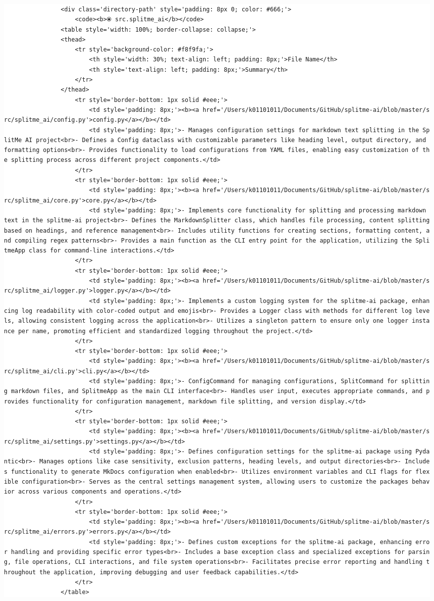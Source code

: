 					<div class='directory-path' style='padding: 8px 0; color: #666;'>
						<code><b>⦿ src.splitme_ai</b></code>
					<table style='width: 100%; border-collapse: collapse;'>
					<thead>
						<tr style='background-color: #f8f9fa;'>
							<th style='width: 30%; text-align: left; padding: 8px;'>File Name</th>
							<th style='text-align: left; padding: 8px;'>Summary</th>
						</tr>
					</thead>
						<tr style='border-bottom: 1px solid #eee;'>
							<td style='padding: 8px;'><b><a href='/Users/k01101011/Documents/GitHub/splitme-ai/blob/master/src/splitme_ai/config.py'>config.py</a></b></td>
							<td style='padding: 8px;'>- Manages configuration settings for markdown text splitting in the SplitMe AI project<br>- Defines a Config dataclass with customizable parameters like heading level, output directory, and formatting options<br>- Provides functionality to load configurations from YAML files, enabling easy customization of the splitting process across different project components.</td>
						</tr>
						<tr style='border-bottom: 1px solid #eee;'>
							<td style='padding: 8px;'><b><a href='/Users/k01101011/Documents/GitHub/splitme-ai/blob/master/src/splitme_ai/core.py'>core.py</a></b></td>
							<td style='padding: 8px;'>- Implements core functionality for splitting and processing markdown text in the splitme-ai project<br>- Defines the MarkdownSplitter class, which handles file processing, content splitting based on headings, and reference management<br>- Includes utility functions for creating sections, formatting content, and compiling regex patterns<br>- Provides a main function as the CLI entry point for the application, utilizing the SplitmeApp class for command-line interactions.</td>
						</tr>
						<tr style='border-bottom: 1px solid #eee;'>
							<td style='padding: 8px;'><b><a href='/Users/k01101011/Documents/GitHub/splitme-ai/blob/master/src/splitme_ai/logger.py'>logger.py</a></b></td>
							<td style='padding: 8px;'>- Implements a custom logging system for the splitme-ai package, enhancing log readability with color-coded output and emojis<br>- Provides a Logger class with methods for different log levels, allowing consistent logging across the application<br>- Utilizes a singleton pattern to ensure only one logger instance per name, promoting efficient and standardized logging throughout the project.</td>
						</tr>
						<tr style='border-bottom: 1px solid #eee;'>
							<td style='padding: 8px;'><b><a href='/Users/k01101011/Documents/GitHub/splitme-ai/blob/master/src/splitme_ai/cli.py'>cli.py</a></b></td>
							<td style='padding: 8px;'>- ConfigCommand for managing configurations, SplitCommand for splitting markdown files, and SplitmeApp as the main CLI interface<br>- Handles user input, executes appropriate commands, and provides functionality for configuration management, markdown file splitting, and version display.</td>
						</tr>
						<tr style='border-bottom: 1px solid #eee;'>
							<td style='padding: 8px;'><b><a href='/Users/k01101011/Documents/GitHub/splitme-ai/blob/master/src/splitme_ai/settings.py'>settings.py</a></b></td>
							<td style='padding: 8px;'>- Defines configuration settings for the splitme-ai package using Pydantic<br>- Manages options like case sensitivity, exclusion patterns, heading levels, and output directories<br>- Includes functionality to generate MkDocs configuration when enabled<br>- Utilizes environment variables and CLI flags for flexible configuration<br>- Serves as the central settings management system, allowing users to customize the packages behavior across various components and operations.</td>
						</tr>
						<tr style='border-bottom: 1px solid #eee;'>
							<td style='padding: 8px;'><b><a href='/Users/k01101011/Documents/GitHub/splitme-ai/blob/master/src/splitme_ai/errors.py'>errors.py</a></b></td>
							<td style='padding: 8px;'>- Defines custom exceptions for the splitme-ai package, enhancing error handling and providing specific error types<br>- Includes a base exception class and specialized exceptions for parsing, file operations, CLI interactions, and file system operations<br>- Facilitates precise error reporting and handling throughout the application, improving debugging and user feedback capabilities.</td>
						</tr>
					</table>